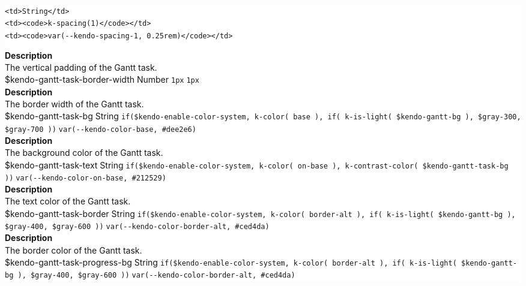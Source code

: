     <td>String</td>
    <td><code>k-spacing(1)</code></td>
    <td><code>var(--kendo-spacing-1, 0.25rem)</code></td>
</tr>
<tr>
    <td colspan="4" class="theme-variables-description-container"><div><b>Description</b><div class="theme-variables-description">The vertical padding of the Gantt task.</div></div>
    </td>
</tr>
<tr>
    <td>$kendo-gantt-task-border-width</td>
    <td>Number</td>
    <td><code>1px</code></td>
    <td><code>1px</code></td>
</tr>
<tr>
    <td colspan="4" class="theme-variables-description-container"><div><b>Description</b><div class="theme-variables-description">The border width of the Gantt task.</div></div>
    </td>
</tr>
<tr>
    <td>$kendo-gantt-task-bg</td>
    <td>String</td>
    <td><code>if($kendo-enable-color-system, k-color( base ), if( k-is-light( $kendo-gantt-bg ), $gray-300, $gray-700 ))</code></td>
    <td><code>var(--kendo-color-base, #dee2e6)</code></td>
</tr>
<tr>
    <td colspan="4" class="theme-variables-description-container"><div><b>Description</b><div class="theme-variables-description">The background color of the Gantt task.</div></div>
    </td>
</tr>
<tr>
    <td>$kendo-gantt-task-text</td>
    <td>String</td>
    <td><code>if($kendo-enable-color-system, k-color( on-base ), k-contrast-color( $kendo-gantt-task-bg ))</code></td>
    <td><code>var(--kendo-color-on-base, #212529)</code></td>
</tr>
<tr>
    <td colspan="4" class="theme-variables-description-container"><div><b>Description</b><div class="theme-variables-description">The text color of the Gantt task.</div></div>
    </td>
</tr>
<tr>
    <td>$kendo-gantt-task-border</td>
    <td>String</td>
    <td><code>if($kendo-enable-color-system, k-color( border-alt ), if( k-is-light( $kendo-gantt-bg ), $gray-400, $gray-600 ))</code></td>
    <td><code>var(--kendo-color-border-alt, #ced4da)</code></td>
</tr>
<tr>
    <td colspan="4" class="theme-variables-description-container"><div><b>Description</b><div class="theme-variables-description">The border color of the Gantt task.</div></div>
    </td>
</tr>
<tr>
    <td>$kendo-gantt-task-progress-bg</td>
    <td>String</td>
    <td><code>if($kendo-enable-color-system, k-color( border-alt ), if( k-is-light( $kendo-gantt-bg ), $gray-400, $gray-600 ))</code></td>
    <td><code>var(--kendo-color-border-alt, #ced4da)</code></td>
</tr>
<tr>